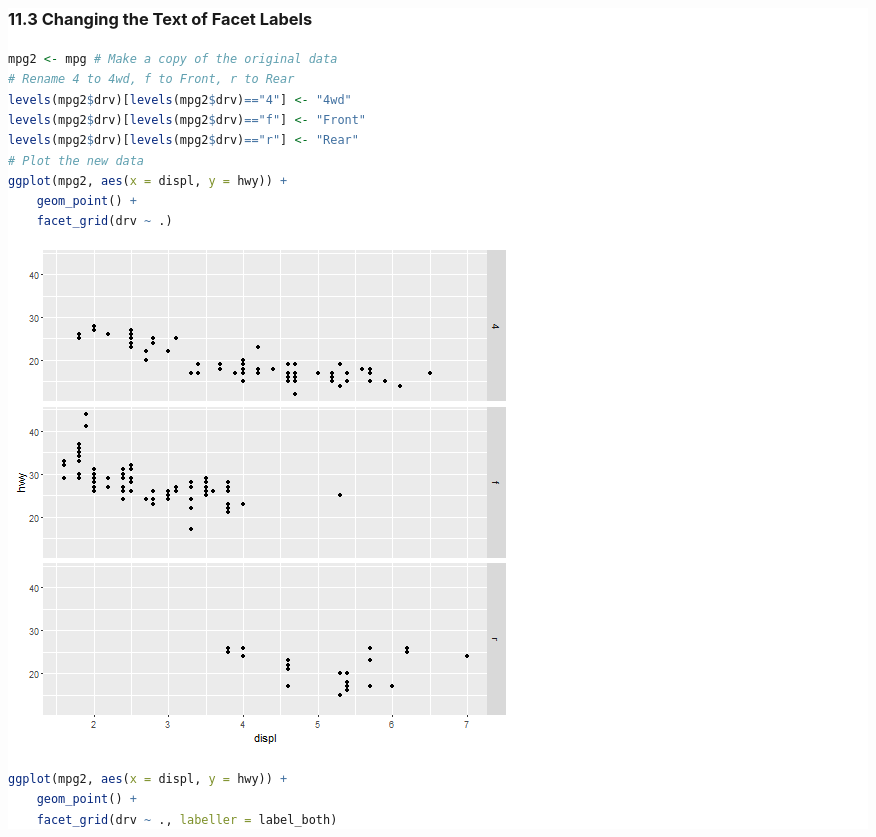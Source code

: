 
### 11.3 Changing the Text of Facet Labels


```r
mpg2 <- mpg # Make a copy of the original data
# Rename 4 to 4wd, f to Front, r to Rear
levels(mpg2$drv)[levels(mpg2$drv)=="4"] <- "4wd"
levels(mpg2$drv)[levels(mpg2$drv)=="f"] <- "Front"
levels(mpg2$drv)[levels(mpg2$drv)=="r"] <- "Rear"
# Plot the new data
ggplot(mpg2, aes(x = displ, y = hwy)) + 
    geom_point() + 
    facet_grid(drv ~ .)
```

![plot of chunk unnamed-chunk-36](figure/unnamed-chunk-36-1.png) 


```r
ggplot(mpg2, aes(x = displ, y = hwy)) + 
    geom_point() +
    facet_grid(drv ~ ., labeller = label_both)
```
